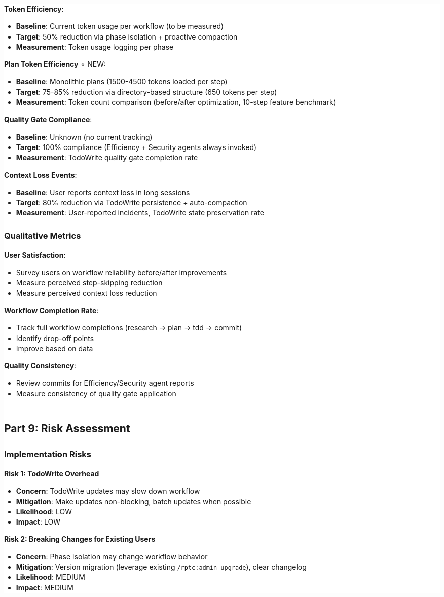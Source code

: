 **Token Efficiency**:
- **Baseline**: Current token usage per workflow (to be measured)
- **Target**: 50% reduction via phase isolation + proactive compaction
- **Measurement**: Token usage logging per phase

**Plan Token Efficiency** ⭐ NEW:
- **Baseline**: Monolithic plans (1500-4500 tokens loaded per step)
- **Target**: 75-85% reduction via directory-based structure (650 tokens per step)
- **Measurement**: Token count comparison (before/after optimization, 10-step feature benchmark)

**Quality Gate Compliance**:
- **Baseline**: Unknown (no current tracking)
- **Target**: 100% compliance (Efficiency + Security agents always invoked)
- **Measurement**: TodoWrite quality gate completion rate

**Context Loss Events**:
- **Baseline**: User reports context loss in long sessions
- **Target**: 80% reduction via TodoWrite persistence + auto-compaction
- **Measurement**: User-reported incidents, TodoWrite state preservation rate

### Qualitative Metrics

**User Satisfaction**:
- Survey users on workflow reliability before/after improvements
- Measure perceived step-skipping reduction
- Measure perceived context loss reduction

**Workflow Completion Rate**:
- Track full workflow completions (research → plan → tdd → commit)
- Identify drop-off points
- Improve based on data

**Quality Consistency**:
- Review commits for Efficiency/Security agent reports
- Measure consistency of quality gate application

---

## Part 9: Risk Assessment

### Implementation Risks

**Risk 1: TodoWrite Overhead**
- **Concern**: TodoWrite updates may slow down workflow
- **Mitigation**: Make updates non-blocking, batch updates when possible
- **Likelihood**: LOW
- **Impact**: LOW

**Risk 2: Breaking Changes for Existing Users**
- **Concern**: Phase isolation may change workflow behavior
- **Mitigation**: Version migration (leverage existing `/rptc:admin-upgrade`), clear changelog
- **Likelihood**: MEDIUM
- **Impact**: MEDIUM
